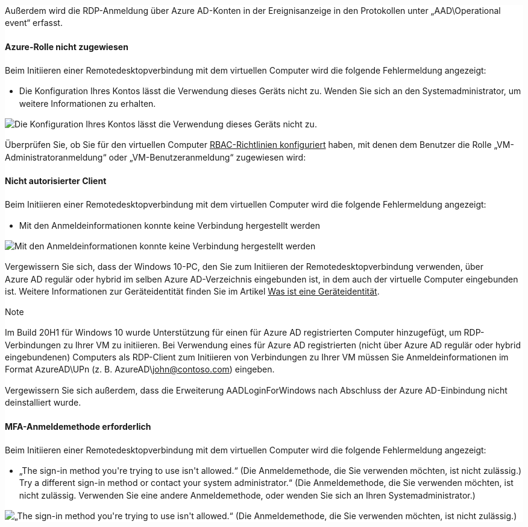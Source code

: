 Außerdem wird die RDP-Anmeldung über Azure AD-Konten in der Ereignisanzeige in den Protokollen unter „AAD\Operational event“ erfasst.

#### <a name="azure-role-not-assigned"></a>Azure-Rolle nicht zugewiesen

Beim Initiieren einer Remotedesktopverbindung mit dem virtuellen Computer wird die folgende Fehlermeldung angezeigt: 

- Die Konfiguration Ihres Kontos lässt die Verwendung dieses Geräts nicht zu. Wenden Sie sich an den Systemadministrator, um weitere Informationen zu erhalten.

![Die Konfiguration Ihres Kontos lässt die Verwendung dieses Geräts nicht zu.](./media/howto-vm-sign-in-azure-ad-windows/rbac-role-not-assigned.png)

Überprüfen Sie, ob Sie für den virtuellen Computer [RBAC-Richtlinien konfiguriert](../../virtual-machines/linux/login-using-aad.md) haben, mit denen dem Benutzer die Rolle „VM-Administratoranmeldung“ oder „VM-Benutzeranmeldung“ zugewiesen wird:
 
#### <a name="unauthorized-client"></a>Nicht autorisierter Client

Beim Initiieren einer Remotedesktopverbindung mit dem virtuellen Computer wird die folgende Fehlermeldung angezeigt: 

- Mit den Anmeldeinformationen konnte keine Verbindung hergestellt werden

![Mit den Anmeldeinformationen konnte keine Verbindung hergestellt werden](./media/howto-vm-sign-in-azure-ad-windows/your-credentials-did-not-work.png)

Vergewissern Sie sich, dass der Windows 10-PC, den Sie zum Initiieren der Remotedesktopverbindung verwenden, über Azure AD regulär oder hybrid im selben Azure AD-Verzeichnis eingebunden ist, in dem auch der virtuelle Computer eingebunden ist. Weitere Informationen zur Geräteidentität finden Sie im Artikel [Was ist eine Geräteidentität](/azure/active-directory/devices/overview).

> [!NOTE]
> Im Build 20H1 für Windows 10 wurde Unterstützung für einen für Azure AD registrierten Computer hinzugefügt, um RDP-Verbindungen zu Ihrer VM zu initiieren. Bei Verwendung eines für Azure AD registrierten (nicht über Azure AD regulär oder hybrid eingebundenen) Computers als RDP-Client zum Initiieren von Verbindungen zu Ihrer VM müssen Sie Anmeldeinformationen im Format AzureAD\UPn (z. B. AzureAD\john@contoso.com) eingeben.

Vergewissern Sie sich außerdem, dass die Erweiterung AADLoginForWindows nach Abschluss der Azure AD-Einbindung nicht deinstalliert wurde.
 
#### <a name="mfa-sign-in-method-required"></a>MFA-Anmeldemethode erforderlich

Beim Initiieren einer Remotedesktopverbindung mit dem virtuellen Computer wird die folgende Fehlermeldung angezeigt: 

- „The sign-in method you're trying to use isn't allowed.“ (Die Anmeldemethode, die Sie verwenden möchten, ist nicht zulässig.) Try a different sign-in method or contact your system administrator.“ (Die Anmeldemethode, die Sie verwenden möchten, ist nicht zulässig. Verwenden Sie eine andere Anmeldemethode, oder wenden Sie sich an Ihren Systemadministrator.)

![„The sign-in method you're trying to use isn't allowed.“ (Die Anmeldemethode, die Sie verwenden möchten, ist nicht zulässig.)](./media/howto-vm-sign-in-azure-ad-windows/mfa-sign-in-method-required.png)
